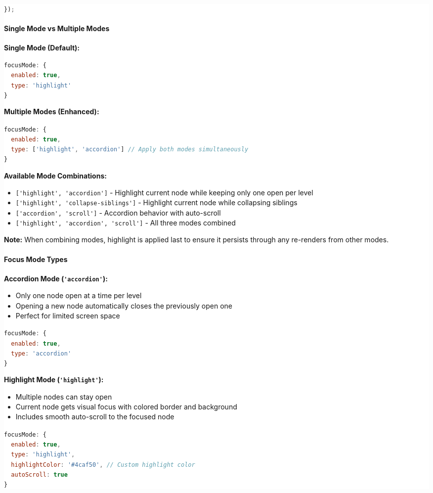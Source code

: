```js
});
```

#### Single Mode vs Multiple Modes

**Single Mode (Default):**
```js
focusMode: {
  enabled: true,
  type: 'highlight'
}
```

**Multiple Modes (Enhanced):**
```js
focusMode: {
  enabled: true,
  type: ['highlight', 'accordion'] // Apply both modes simultaneously
}
```

**Available Mode Combinations:**
- `['highlight', 'accordion']` - Highlight current node while keeping only one open per level
- `['highlight', 'collapse-siblings']` - Highlight current node while collapsing siblings
- `['accordion', 'scroll']` - Accordion behavior with auto-scroll
- `['highlight', 'accordion', 'scroll']` - All three modes combined

**Note:** When combining modes, highlight is applied last to ensure it persists through any re-renders from other modes.

#### Focus Mode Types

**Accordion Mode (`'accordion'`):**
- Only one node open at a time per level
- Opening a new node automatically closes the previously open one
- Perfect for limited screen space

```js
focusMode: {
  enabled: true,
  type: 'accordion'
}
```

**Highlight Mode (`'highlight'`):**
- Multiple nodes can stay open
- Current node gets visual focus with colored border and background
- Includes smooth auto-scroll to the focused node

```js
focusMode: {
  enabled: true,
  type: 'highlight',
  highlightColor: '#4caf50', // Custom highlight color
  autoScroll: true
}
```
